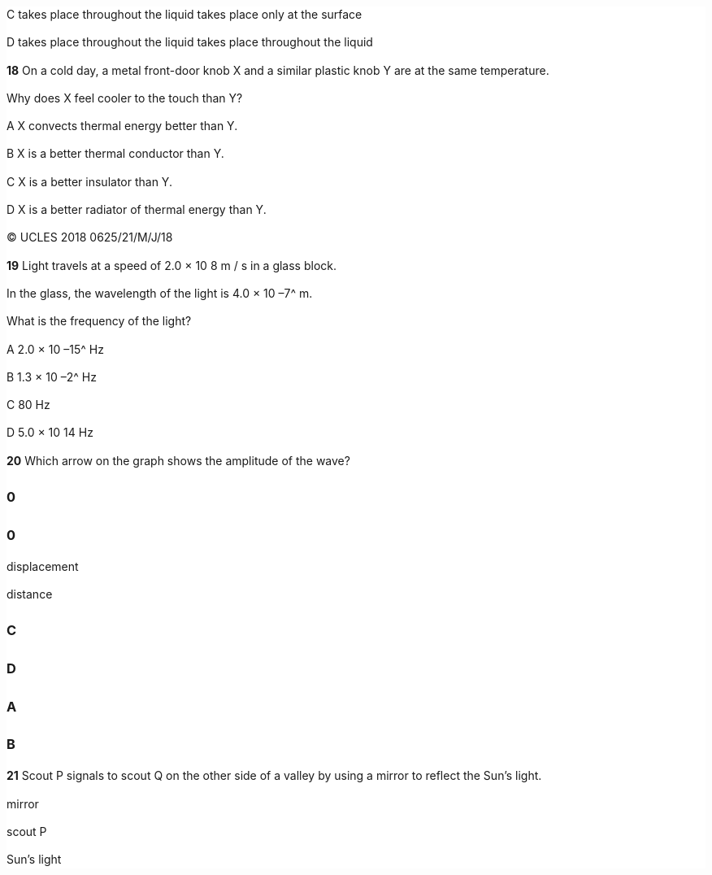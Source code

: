  C takes place throughout the liquid takes place only at the surface 

 D takes place throughout the liquid takes place throughout the liquid 

**18** On a cold day, a metal front-door knob X and a similar plastic knob Y are at the same temperature. 

 Why does X feel cooler to the touch than Y? 

 A X convects thermal energy better than Y. 

 B X is a better thermal conductor than Y. 

 C X is a better insulator than Y. 

 D X is a better radiator of thermal energy than Y. 


© UCLES 2018 0625/21/M/J/18 

**19** Light travels at a speed of 2.0 × 10 8 m / s in a glass block. 

 In the glass, the wavelength of the light is 4.0 × 10 –7^ m. 

 What is the frequency of the light? 

 A 2.0 × 10 –15^ Hz 

 B 1.3 × 10 –2^ Hz 

 C 80 Hz 

 D 5.0 × 10 14 Hz 

**20** Which arrow on the graph shows the amplitude of the wave? 

### 0 

### 0 

 displacement 

 distance 

### C 

### D 

### A 

### B 

**21** Scout P signals to scout Q on the other side of a valley by using a mirror to reflect the Sun’s light. 

 mirror 

 scout P 

 Sun’s light 
